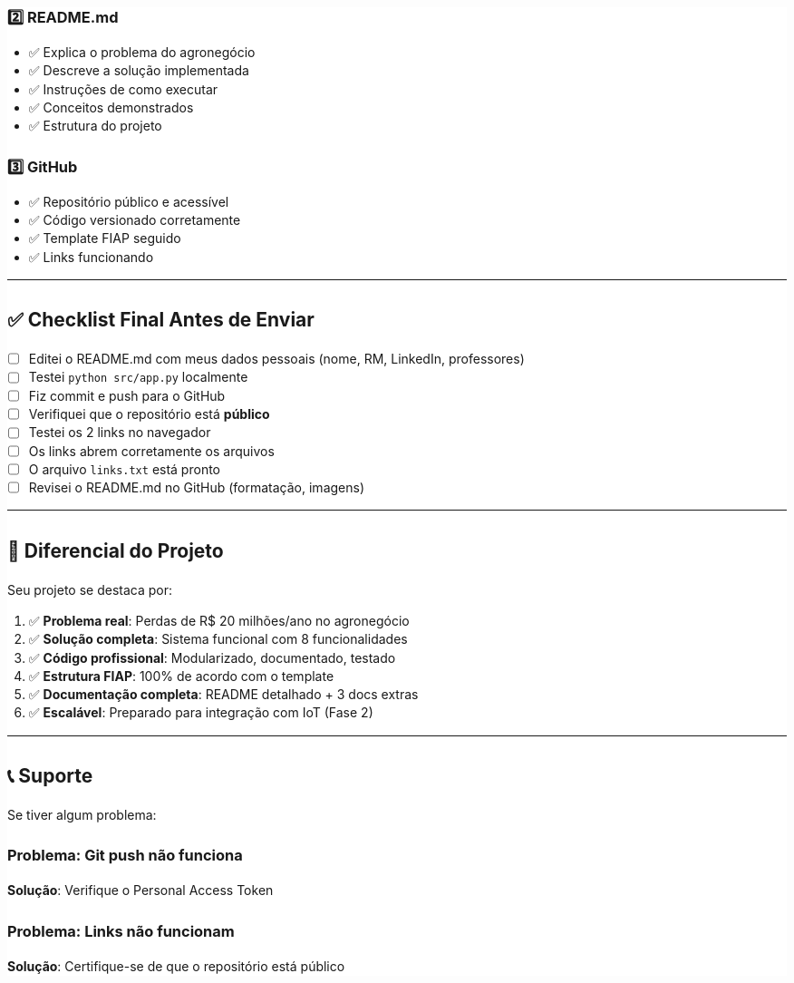 ### 2️⃣ README.md
- ✅ Explica o problema do agronegócio
- ✅ Descreve a solução implementada
- ✅ Instruções de como executar
- ✅ Conceitos demonstrados
- ✅ Estrutura do projeto

### 3️⃣ GitHub
- ✅ Repositório público e acessível
- ✅ Código versionado corretamente
- ✅ Template FIAP seguido
- ✅ Links funcionando

---

## ✅ Checklist Final Antes de Enviar

- [ ] Editei o README.md com meus dados pessoais (nome, RM, LinkedIn, professores)
- [ ] Testei `python src/app.py` localmente
- [ ] Fiz commit e push para o GitHub
- [ ] Verifiquei que o repositório está **público**
- [ ] Testei os 2 links no navegador
- [ ] Os links abrem corretamente os arquivos
- [ ] O arquivo `links.txt` está pronto
- [ ] Revisei o README.md no GitHub (formatação, imagens)

---

## 🎯 Diferencial do Projeto

Seu projeto se destaca por:

1. ✅ **Problema real**: Perdas de R$ 20 milhões/ano no agronegócio
2. ✅ **Solução completa**: Sistema funcional com 8 funcionalidades
3. ✅ **Código profissional**: Modularizado, documentado, testado
4. ✅ **Estrutura FIAP**: 100% de acordo com o template
5. ✅ **Documentação completa**: README detalhado + 3 docs extras
6. ✅ **Escalável**: Preparado para integração com IoT (Fase 2)

---

## 📞 Suporte

Se tiver algum problema:

### Problema: Git push não funciona
**Solução**: Verifique o Personal Access Token

### Problema: Links não funcionam
**Solução**: Certifique-se de que o repositório está público
